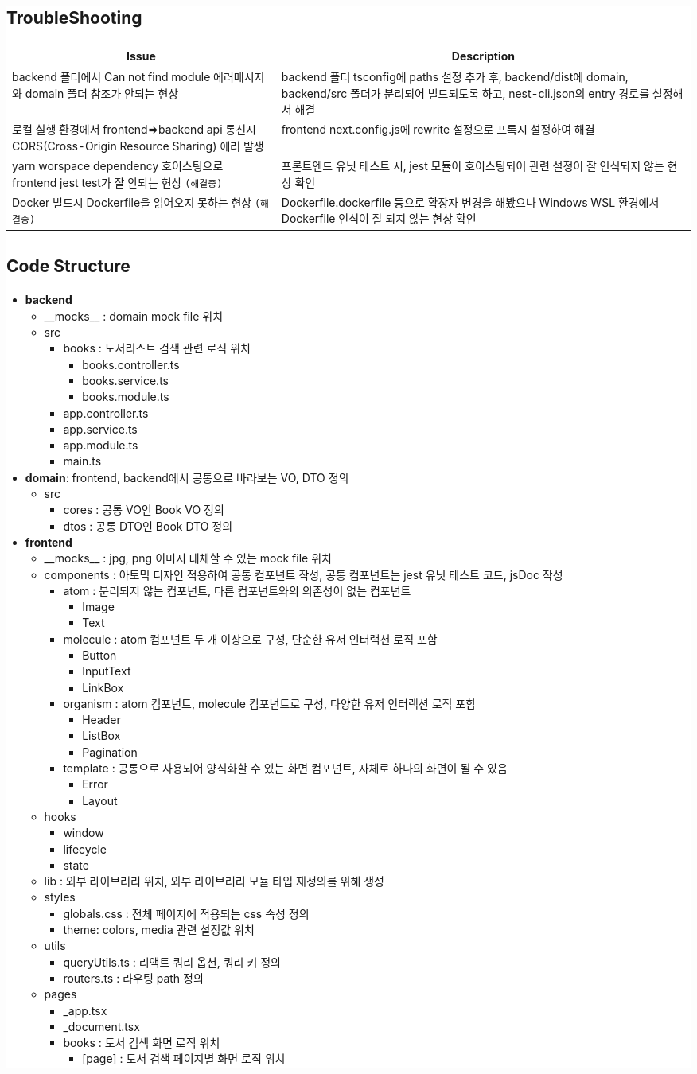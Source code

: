 ## **TroubleShooting**

| Issue                                                                                         | Description                                                                                                                                                |
| --------------------------------------------------------------------------------------------- | ---------------------------------------------------------------------------------------------------------------------------------------------------------- |
| backend 폴더에서 Can not find module 에러메시지와 domain 폴더 참조가 안되는 현상              | backend 폴더 tsconfig에 paths 설정 추가 후, backend/dist에 domain, backend/src 폴더가 분리되어 빌드되도록 하고, nest-cli.json의 entry 경로를 설정해서 해결 |
| 로컬 실행 환경에서 frontend=>backend api 통신시 CORS(Cross-Origin Resource Sharing) 에러 발생 | frontend next.config.js에 rewrite 설정으로 프록시 설정하여 해결                                                                                            |
| yarn worspace dependency 호이스팅으로 frontend jest test가 잘 안되는 현상 `(해결중)`          | 프론트엔드 유닛 테스트 시, jest 모듈이 호이스팅되어 관련 설정이 잘 인식되지 않는 현상 확인                                                                 |
| Docker 빌드시 Dockerfile을 읽어오지 못하는 현상 `(해결중) `                                   | Dockerfile.dockerfile 등으로 확장자 변경을 해봤으나 Windows WSL 환경에서 Dockerfile 인식이 잘 되지 않는 현상 확인                                          |

## **Code Structure**

- **backend**
  - \_\_mocks\_\_ : domain mock file 위치
  - src
    - books : 도서리스트 검색 관련 로직 위치
      - books.controller.ts
      - books.service.ts
      - books.module.ts
    - app.controller.ts
    - app.service.ts
    - app.module.ts
    - main.ts
- **domain**: frontend, backend에서 공통으로 바라보는 VO, DTO 정의
  - src
    - cores : 공통 VO인 Book VO 정의
    - dtos : 공통 DTO인 Book DTO 정의
- **frontend**
  - \_\_mocks\_\_ : jpg, png 이미지 대체할 수 있는 mock file 위치
  - components : 아토믹 디자인 적용하여 공통 컴포넌트 작성, 공통 컴포넌트는 jest 유닛 테스트 코드, jsDoc 작성
    - atom : 분리되지 않는 컴포넌트, 다른 컴포넌트와의 의존성이 없는 컴포넌트
      - Image
      - Text
    - molecule : atom 컴포넌트 두 개 이상으로 구성, 단순한 유저 인터랙션 로직 포함
      - Button
      - InputText
      - LinkBox
    - organism : atom 컴포넌트, molecule 컴포넌트로 구성, 다양한 유저 인터랙션 로직 포함
      - Header
      - ListBox
      - Pagination
    - template : 공통으로 사용되어 양식화할 수 있는 화면 컴포넌트, 자체로 하나의 화면이 될 수 있음
      - Error
      - Layout
  - hooks
    - window
    - lifecycle
    - state
  - lib : 외부 라이브러리 위치, 외부 라이브러리 모듈 타입 재정의를 위해 생성
  - styles
    - globals.css : 전체 페이지에 적용되는 css 속성 정의
    - theme: colors, media 관련 설정값 위치
  - utils
    - queryUtils.ts : 리액트 쿼리 옵션, 쿼리 키 정의
    - routers.ts : 라우팅 path 정의
  - pages
    - \_app.tsx
    - \_document.tsx
    - books : 도서 검색 화면 로직 위치
      - [page] : 도서 검색 페이지별 화면 로직 위치
